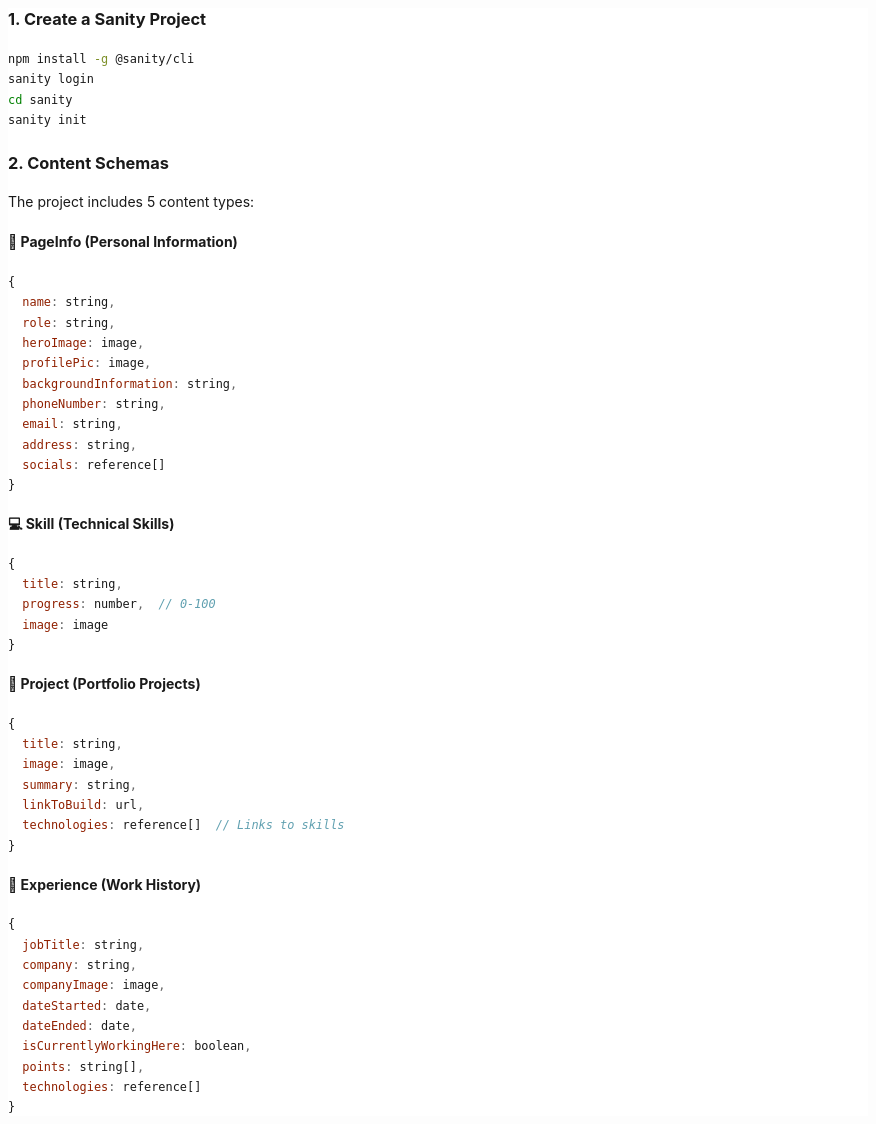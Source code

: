 ### **1. Create a Sanity Project**

```bash
npm install -g @sanity/cli
sanity login
cd sanity
sanity init
```

### **2. Content Schemas**

The project includes 5 content types:

#### **📄 PageInfo** (Personal Information)
```javascript
{
  name: string,
  role: string,
  heroImage: image,
  profilePic: image,
  backgroundInformation: string,
  phoneNumber: string,
  email: string,
  address: string,
  socials: reference[]
}
```

#### **💻 Skill** (Technical Skills)
```javascript
{
  title: string,
  progress: number,  // 0-100
  image: image
}
```

#### **🚀 Project** (Portfolio Projects)
```javascript
{
  title: string,
  image: image,
  summary: string,
  linkToBuild: url,
  technologies: reference[]  // Links to skills
}
```

#### **💼 Experience** (Work History)
```javascript
{
  jobTitle: string,
  company: string,
  companyImage: image,
  dateStarted: date,
  dateEnded: date,
  isCurrentlyWorkingHere: boolean,
  points: string[],
  technologies: reference[]
}
```

